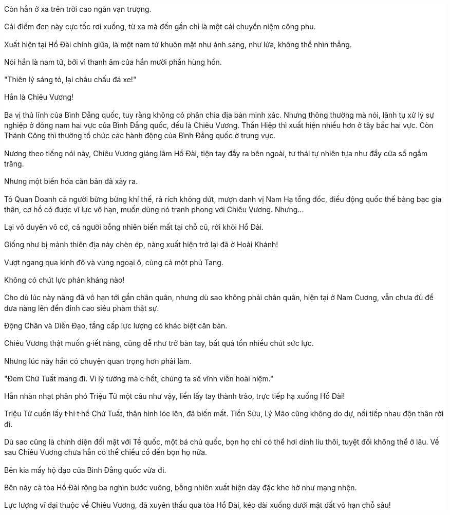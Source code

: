 Còn hắn ở xa trên trời cao ngàn vạn trượng.

Cái điểm đen này cực tốc rơi xuống, từ xa mà đến gần chỉ là một cái chuyển niệm công phu.

Xuất hiện tại Hổ Đài chính giữa, là một nam tử khuôn mặt như ánh sáng, như lửa, không thể nhìn thẳng.

Nói hắn là nam tử, bởi vì thanh âm của hắn mười phần hùng hồn.

"Thiên lý sáng tỏ, lại châu chấu đá xe!"

Hắn là Chiêu Vương!

Ba vị thủ lĩnh của Bình Đẳng quốc, tuy rằng không có phân chia địa bàn minh xác. Nhưng thông thường mà nói, lãnh tụ xử lý sự nghiệp ở đông nam hai vực của Bình Đẳng quốc, đều là Chiêu Vương. Thần Hiệp thì xuất hiện nhiều hơn ở tây bắc hai vực. Còn Thánh Công thì thường tổ chức các hành động của Bình Đẳng quốc ở trung vực.

Nương theo tiếng nói này, Chiêu Vương giáng lâm Hổ Đài, tiện tay đẩy ra bên ngoài, tư thái tự nhiên tựa như đẩy cửa sổ ngắm trăng.

Nhưng một biến hóa căn bản đã xảy ra.

Tô Quan Doanh cả người bừng bừng khí thế, rả rích không dứt, mượn danh vị Nam Hạ tổng đốc, điều động quốc thế bàng bạc gia thân, cơ hồ có được vĩ lực vô hạn, muốn dùng nó tranh phong với Chiêu Vương. Nhưng...

Lại vô duyên vô cớ, cả người bỗng nhiên biến mất tại chỗ cũ, rời khỏi Hổ Đài.

Giống như bị mảnh thiên địa này chèn ép, nàng xuất hiện trở lại đã ở Hoài Khánh!

Vượt ngang qua kinh đô và vùng ngoại ô, cùng cả một phủ Tang.

Không có chút lực phản kháng nào!

Cho dù lúc này nàng đã vô hạn tới gần chân quân, nhưng dù sao không phải chân quân, hiện tại ở Nam Cương, vẫn chưa đủ để đưa nàng lên đến đỉnh cao siêu phàm thật sự.

Động Chân và Diễn Đạo, tầng cấp lực lượng có khác biệt căn bản.

Chiêu Vương thật muốn g·iết nàng, cũng dễ như trở bàn tay, bất quá tốn nhiều chút sức lực.

Nhưng lúc này hắn có chuyện quan trọng hơn phải làm.

"Đem Chử Tuất mang đi. Vì lý tưởng mà c·hết, chúng ta sẽ vĩnh viễn hoài niệm."

Hắn nhàn nhạt phân phó Triệu Tử một câu như vậy, liền lấy tay thành trảo, trực tiếp hạ xuống Hổ Đài!

Triệu Tử cuốn lấy t·hi t·hể Chử Tuất, thân hình lóe lên, đã biến mất. Tiền Sửu, Lý Mão cũng không do dự, nối tiếp nhau độn thân rời đi.

Dù sao cũng là chính diện đối mặt với Tề quốc, một bá chủ quốc, bọn họ chỉ có thể hơi dính líu thôi, tuyệt đối không thể ở lâu. Về sau Chiêu Vương chưa hẳn có thể chiếu cố đến bọn họ nữa.

Bên kia mấy hộ đạo của Bình Đẳng quốc vừa đi.

Bên này cả tòa Hổ Đài rộng ba nghìn bước vuông, bỗng nhiên xuất hiện dày đặc khe hở như mạng nhện.

Lực lượng vĩ đại thuộc về Chiêu Vương, đã xuyên thấu qua tòa Hổ Đài, kéo dài xuống dưới mặt đất vô hạn chỗ sâu!
